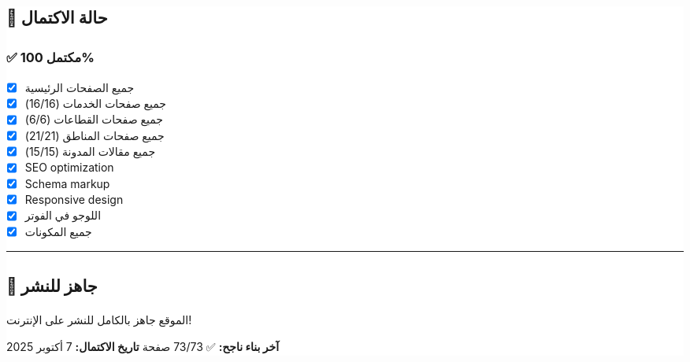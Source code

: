 
## 🎯 حالة الاكتمال

### ✅ مكتمل 100%
- [x] جميع الصفحات الرئيسية
- [x] جميع صفحات الخدمات (16/16)
- [x] جميع صفحات القطاعات (6/6)
- [x] جميع صفحات المناطق (21/21)
- [x] جميع مقالات المدونة (15/15)
- [x] SEO optimization
- [x] Schema markup
- [x] Responsive design
- [x] اللوجو في الفوتر
- [x] جميع المكونات

---

## 🚀 جاهز للنشر

الموقع جاهز بالكامل للنشر على الإنترنت!

**آخر بناء ناجح:** ✅ 73/73 صفحة
**تاريخ الاكتمال:** 7 أكتوبر 2025

